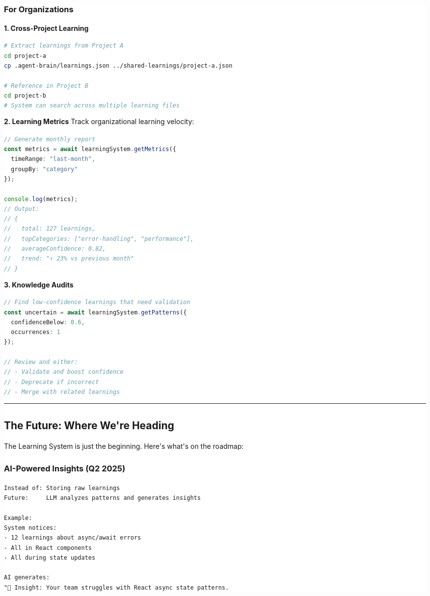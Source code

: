 ### For Organizations

**1. Cross-Project Learning**
```bash
# Extract learnings from Project A
cd project-a
cp .agent-brain/learnings.json ../shared-learnings/project-a.json

# Reference in Project B
cd project-b
# System can search across multiple learning files
```

**2. Learning Metrics**
Track organizational learning velocity:
```typescript
// Generate monthly report
const metrics = await learningSystem.getMetrics({
  timeRange: "last-month",
  groupBy: "category"
});

console.log(metrics);
// Output:
// {
//   total: 127 learnings,
//   topCategories: ["error-handling", "performance"],
//   averageConfidence: 0.82,
//   trend: "↑ 23% vs previous month"
// }
```

**3. Knowledge Audits**
```typescript
// Find low-confidence learnings that need validation
const uncertain = await learningSystem.getPatterns({
  confidenceBelow: 0.6,
  occurrences: 1
});

// Review and either:
// - Validate and boost confidence
// - Deprecate if incorrect
// - Merge with related learnings
```

---

## The Future: Where We're Heading

The Learning System is just the beginning. Here's what's on the roadmap:

### **AI-Powered Insights** (Q2 2025)
```
Instead of: Storing raw learnings
Future:     LLM analyzes patterns and generates insights

Example:
System notices:
- 12 learnings about async/await errors
- All in React components
- All during state updates

AI generates:
"🤖 Insight: Your team struggles with React async state patterns.
```